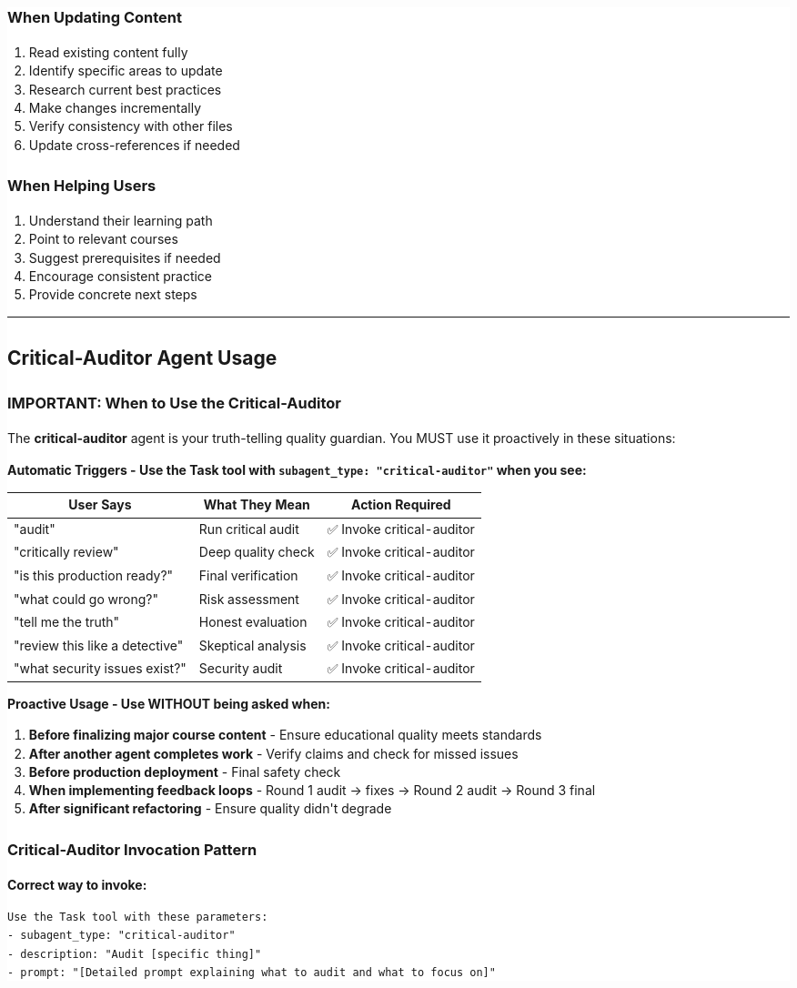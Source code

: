 ### When Updating Content
1. Read existing content fully
2. Identify specific areas to update
3. Research current best practices
4. Make changes incrementally
5. Verify consistency with other files
6. Update cross-references if needed

### When Helping Users
1. Understand their learning path
2. Point to relevant courses
3. Suggest prerequisites if needed
4. Encourage consistent practice
5. Provide concrete next steps

---

## Critical-Auditor Agent Usage

### IMPORTANT: When to Use the Critical-Auditor

The **critical-auditor** agent is your truth-telling quality guardian. You MUST use it proactively in these situations:

**Automatic Triggers - Use the Task tool with `subagent_type: "critical-auditor"` when you see:**

| User Says | What They Mean | Action Required |
|-----------|----------------|-----------------|
| "audit" | Run critical audit | ✅ Invoke critical-auditor |
| "critically review" | Deep quality check | ✅ Invoke critical-auditor |
| "is this production ready?" | Final verification | ✅ Invoke critical-auditor |
| "what could go wrong?" | Risk assessment | ✅ Invoke critical-auditor |
| "tell me the truth" | Honest evaluation | ✅ Invoke critical-auditor |
| "review this like a detective" | Skeptical analysis | ✅ Invoke critical-auditor |
| "what security issues exist?" | Security audit | ✅ Invoke critical-auditor |

**Proactive Usage - Use WITHOUT being asked when:**

1. **Before finalizing major course content** - Ensure educational quality meets standards
2. **After another agent completes work** - Verify claims and check for missed issues
3. **Before production deployment** - Final safety check
4. **When implementing feedback loops** - Round 1 audit → fixes → Round 2 audit → Round 3 final
5. **After significant refactoring** - Ensure quality didn't degrade

### Critical-Auditor Invocation Pattern

**Correct way to invoke:**
```
Use the Task tool with these parameters:
- subagent_type: "critical-auditor"
- description: "Audit [specific thing]"
- prompt: "[Detailed prompt explaining what to audit and what to focus on]"
```
